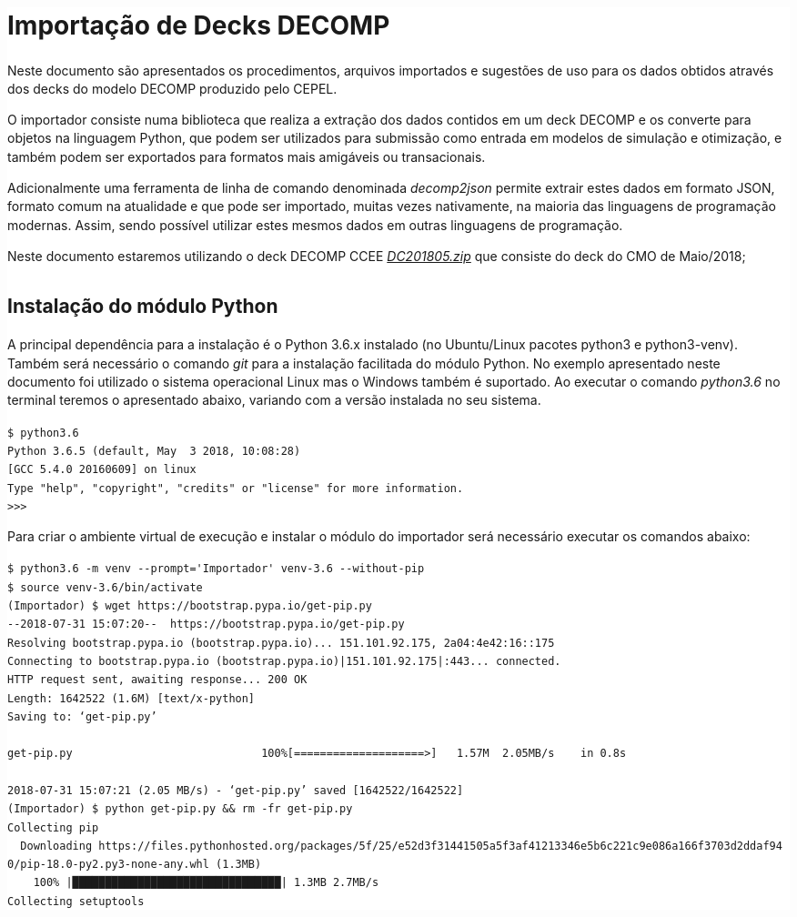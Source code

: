 # Importação de Decks DECOMP

Neste documento são apresentados os procedimentos, arquivos importados
e sugestões de uso para os dados obtidos através dos decks do modelo
DECOMP produzido pelo CEPEL.

O importador consiste numa biblioteca que realiza a extração dos dados
contidos em um deck DECOMP e os converte para objetos na linguagem
Python, que podem ser utilizados para submissão como entrada em
modelos de simulação e otimização, e também podem ser exportados para
formatos mais amigáveis ou transacionais.

Adicionalmente uma ferramenta de linha de comando denominada
*decomp2json* permite extrair estes dados em formato JSON, formato
comum na atualidade e que pode ser importado, muitas vezes
nativamente, na maioria das linguagens de programação modernas. Assim,
sendo possível utilizar estes mesmos dados em outras linguagens de
programação.

Neste documento estaremos utilizando o deck DECOMP CCEE
[*DC201805.zip*](http://www.ccee.org.br/ccee/documentos/DC201805) que
consiste do deck do CMO de Maio/2018;

## Instalação do módulo Python

A principal dependência para a instalação é o Python 3.6.x instalado
(no Ubuntu/Linux pacotes python3 e python3-venv). Também será
necessário o comando *git* para a instalação facilitada do módulo
Python. No exemplo apresentado neste documento foi utilizado o sistema
operacional Linux mas o Windows também é suportado. Ao executar o
comando *python3.6* no terminal teremos o apresentado abaixo, variando
com a versão instalada no seu sistema.

```
$ python3.6
Python 3.6.5 (default, May  3 2018, 10:08:28)
[GCC 5.4.0 20160609] on linux
Type "help", "copyright", "credits" or "license" for more information.
>>>
```

Para criar o ambiente virtual de execução e instalar o módulo do
importador será necessário executar os comandos abaixo:

```
$ python3.6 -m venv --prompt='Importador' venv-3.6 --without-pip
$ source venv-3.6/bin/activate
(Importador) $ wget https://bootstrap.pypa.io/get-pip.py
--2018-07-31 15:07:20--  https://bootstrap.pypa.io/get-pip.py
Resolving bootstrap.pypa.io (bootstrap.pypa.io)... 151.101.92.175, 2a04:4e42:16::175
Connecting to bootstrap.pypa.io (bootstrap.pypa.io)|151.101.92.175|:443... connected.
HTTP request sent, awaiting response... 200 OK
Length: 1642522 (1.6M) [text/x-python]
Saving to: ‘get-pip.py’

get-pip.py                             100%[====================>]   1.57M  2.05MB/s    in 0.8s

2018-07-31 15:07:21 (2.05 MB/s) - ‘get-pip.py’ saved [1642522/1642522]
(Importador) $ python get-pip.py && rm -fr get-pip.py
Collecting pip
  Downloading https://files.pythonhosted.org/packages/5f/25/e52d3f31441505a5f3af41213346e5b6c221c9e086a166f3703d2ddaf940/pip-18.0-py2.py3-none-any.whl (1.3MB)
    100% |████████████████████████████████| 1.3MB 2.7MB/s
Collecting setuptools
```